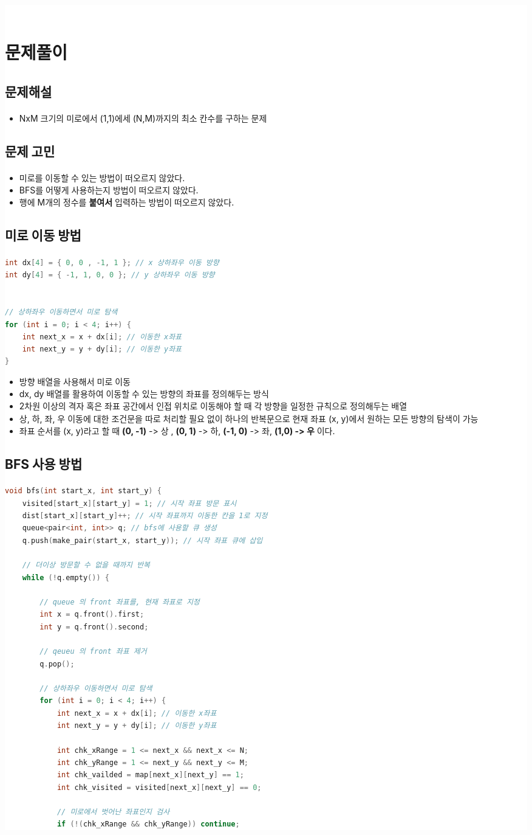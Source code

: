 <br>

# 문제풀이
## 문제해설
- NxM 크기의 미로에서 (1,1)에세 (N,M)까지의 최소 칸수를 구하는 문제

## 문제 고민
- 미로를 이동할 수 있는 방법이 떠오르지 않았다.
- BFS를 어떻게 사용하는지 방법이 떠오르지 않았다.
- 행에 M개의 정수를 **붙여서** 입력하는 방법이 떠오르지 않았다.

## 미로 이동 방법
~~~c++
int dx[4] = { 0, 0 , -1, 1 }; // x 상하좌우 이동 방향
int dy[4] = { -1, 1, 0, 0 }; // y 상하좌우 이동 방향


// 상하좌우 이동하면서 미로 탐색
for (int i = 0; i < 4; i++) {
	int next_x = x + dx[i]; // 이동한 x좌표
	int next_y = y + dy[i]; // 이동한 y좌표
}
~~~
- 방향 배열을 사용해서 미로 이동
- dx, dy 배열를 활용하여 이동할 수 있는 방향의 좌표를 정의해두는 방식
- 2차원 이상의 격자 혹은 좌표 공간에서 인접 위치로 이동해야 할 때 각 방향을 일정한 규칙으로 정의해두는 배열
- 상, 하, 좌, 우 이동에 대한 조건문을 따로 처리할 필요 없이 하나의 반복문으로 현재 좌표 (x, y)에서 원하는 모든 방향의 탐색이 가능
- 좌표 순서를 (x, y)라고 할 때 **(0, -1)** -> 상 , **(0, 1)** -> 하, **(-1, 0)** -> 좌, **(1,0) -> 우** 이다.

## BFS 사용 방법
~~~c++
void bfs(int start_x, int start_y) {
	visited[start_x][start_y] = 1; // 시작 좌표 방문 표시
	dist[start_x][start_y]++; // 시작 좌표까지 이동한 칸을 1로 지정
	queue<pair<int, int>> q; // bfs에 사용할 큐 생성
	q.push(make_pair(start_x, start_y)); // 시작 좌표 큐에 삽입
	
	// 더이상 방문할 수 없을 때까지 반복
	while (!q.empty()) {

		// queue 의 front 좌표를, 현재 좌표로 지정
		int x = q.front().first;
		int y = q.front().second;

		// qeueu 의 front 좌표 제거
		q.pop();

		// 상하좌우 이동하면서 미로 탐색
		for (int i = 0; i < 4; i++) {
			int next_x = x + dx[i]; // 이동한 x좌표
			int next_y = y + dy[i]; // 이동한 y좌표

			int chk_xRange = 1 <= next_x && next_x <= N;
			int chk_yRange = 1 <= next_y && next_y <= M;
			int chk_vailded = map[next_x][next_y] == 1;
			int chk_visited = visited[next_x][next_y] == 0;

			// 미로에서 벗어난 좌표인지 검사
			if (!(chk_xRange && chk_yRange)) continue;

~~~